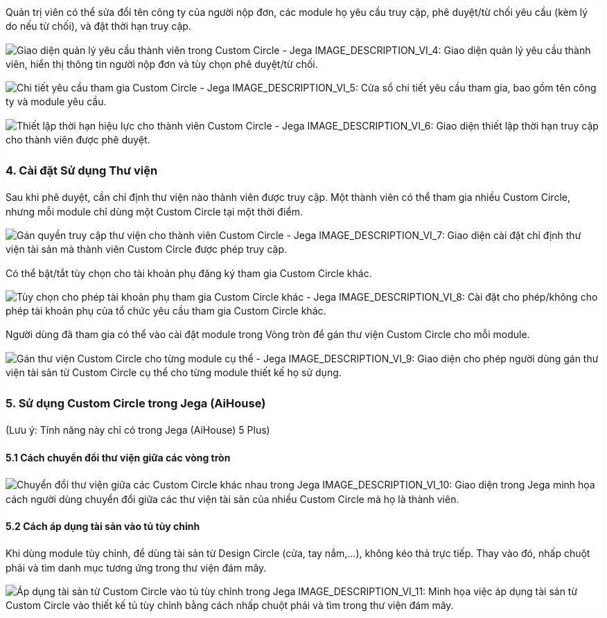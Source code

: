 Quản trị viên có thể sửa đổi tên công ty của người nộp đơn, các module họ yêu cầu truy cập, phê duyệt/từ chối yêu cầu (kèm lý do nếu từ chối), và đặt thời hạn truy cập.

![Giao diện quản lý yêu cầu thành viên trong Custom Circle - Jega](https://ai-study1.3vjia.com/aihouse-web/0791a769-77fe-4e04-ab5b-6ef9d0020885.png)
IMAGE_DESCRIPTION_VI_4: Giao diện quản lý yêu cầu thành viên, hiển thị thông tin người nộp đơn và tùy chọn phê duyệt/từ chối.

![Chi tiết yêu cầu tham gia Custom Circle - Jega](https://ai-study1.3vjia.com/aihouse-web/67483a4e-b33a-4fe1-b4e6-80af9e330016.png)
IMAGE_DESCRIPTION_VI_5: Cửa sổ chi tiết yêu cầu tham gia, bao gồm tên công ty và module yêu cầu.

![Thiết lập thời hạn hiệu lực cho thành viên Custom Circle - Jega](https://ai-study1.3vjia.com/aihouse-web/d1993c3c-ce4a-4a13-b59c-8d7b438b031c.png)
IMAGE_DESCRIPTION_VI_6: Giao diện thiết lập thời hạn truy cập cho thành viên được phê duyệt.

### 4. Cài đặt Sử dụng Thư viện

Sau khi phê duyệt, cần chỉ định thư viện nào thành viên được truy cập. Một thành viên có thể tham gia nhiều Custom Circle, nhưng mỗi module chỉ dùng một Custom Circle tại một thời điểm.

![Gán quyền truy cập thư viện cho thành viên Custom Circle - Jega](https://ai-study1.3vjia.com/aihouse-web/91ef7a4b-3b1c-4f13-9944-99c547b8f365.png)
IMAGE_DESCRIPTION_VI_7: Giao diện cài đặt chỉ định thư viện tài sản mà thành viên Custom Circle được phép truy cập.

Có thể bật/tắt tùy chọn cho tài khoản phụ đăng ký tham gia Custom Circle khác.

![Tùy chọn cho phép tài khoản phụ tham gia Custom Circle khác - Jega](https://ai-study1.3vjia.com/aihouse-web/53ec454c-44de-48b4-b648-e1a93655030d.png)
IMAGE_DESCRIPTION_VI_8: Cài đặt cho phép/không cho phép tài khoản phụ của tổ chức yêu cầu tham gia Custom Circle khác.

Người dùng đã tham gia có thể vào cài đặt module trong Vòng tròn để gán thư viện Custom Circle cho mỗi module.

![Gán thư viện Custom Circle cho từng module cụ thể - Jega](https://ai-study1.3vjia.com/aihouse-web/ec354c47-d5d6-4818-a3a3-b2e1d91640fa.png)
IMAGE_DESCRIPTION_VI_9: Giao diện cho phép người dùng gán thư viện tài sản từ Custom Circle cụ thể cho từng module thiết kế họ sử dụng.

### 5. Sử dụng Custom Circle trong Jega (AiHouse)

(Lưu ý: Tính năng này chỉ có trong Jega (AiHouse) 5 Plus)

#### 5.1 Cách chuyển đổi thư viện giữa các vòng tròn

![Chuyển đổi thư viện giữa các Custom Circle khác nhau trong Jega](https://ai-study1.3vjia.com/aihouse-web/d32f591f-ee66-43a3-9ebc-ca28bc5caa3a.png)
IMAGE_DESCRIPTION_VI_10: Giao diện trong Jega minh họa cách người dùng chuyển đổi giữa các thư viện tài sản của nhiều Custom Circle mà họ là thành viên.

#### 5.2 Cách áp dụng tài sản vào tủ tùy chỉnh

Khi dùng module tùy chỉnh, để dùng tài sản từ Design Circle (cửa, tay nắm,...), không kéo thả trực tiếp. Thay vào đó, nhấp chuột phải và tìm danh mục tương ứng trong thư viện đám mây.

![Áp dụng tài sản từ Custom Circle vào tủ tùy chỉnh trong Jega](https://ai-study1.3vjia.com/aihouse-web/7e362b9c-983d-4225-8da9-2fb0d03b1650.png)
IMAGE_DESCRIPTION_VI_11: Minh họa việc áp dụng tài sản từ Custom Circle vào thiết kế tủ tùy chỉnh bằng cách nhấp chuột phải và tìm trong thư viện đám mây.
